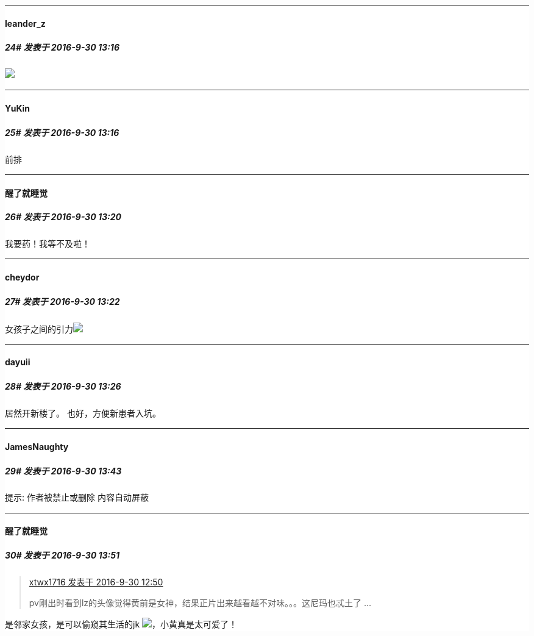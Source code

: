 *****

####  leander_z  
##### 24#       发表于 2016-9-30 13:16

<img src="https://static.saraba1st.com/image/smiley/face/161.jpg" referrerpolicy="no-referrer">

*****

####  YuKin  
##### 25#       发表于 2016-9-30 13:16

前排

*****

####  醒了就睡觉  
##### 26#       发表于 2016-9-30 13:20

我要药！我等不及啦！

*****

####  cheydor  
##### 27#       发表于 2016-9-30 13:22

女孩子之间的引力<img src="https://static.saraba1st.com/image/smiley/face/34.gif" referrerpolicy="no-referrer">

*****

####  dayuii  
##### 28#       发表于 2016-9-30 13:26

居然开新楼了。 也好，方便新患者入坑。

*****

####  JamesNaughty  
##### 29#       发表于 2016-9-30 13:43

提示: 作者被禁止或删除 内容自动屏蔽

*****

####  醒了就睡觉  
##### 30#       发表于 2016-9-30 13:51

<blockquote><a href="httphttps://bbs.saraba1st.com/2b/forum.php?mod=redirect&amp;goto=findpost&amp;pid=33736194&amp;ptid=1336553" target="_blank">xtwx1716 发表于 2016-9-30 12:50</a>

pv刚出时看到lz的头像觉得黄前是女神，结果正片出来越看越不对味。。。这尼玛也忒土了 ...</blockquote>
是邻家女孩，是可以偷窥其生活的jk <img src="https://static.saraba1st.com/image/smiley/face/34.gif" referrerpolicy="no-referrer">，小黄真是太可爱了！
